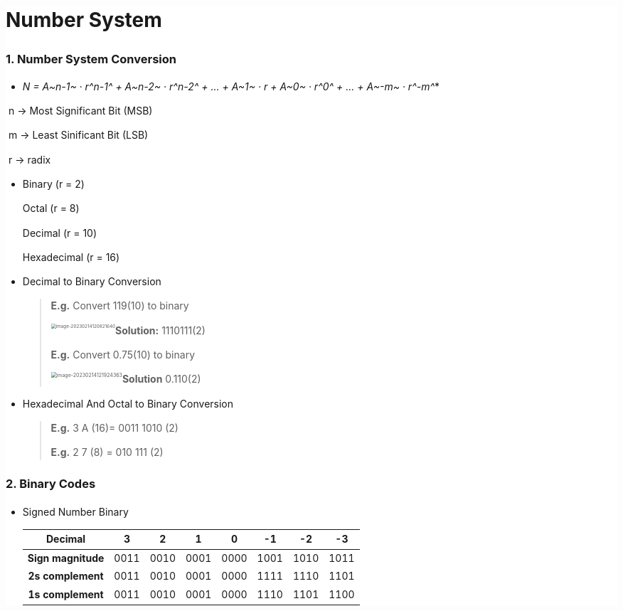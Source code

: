 # Number System

### **1. Number System Conversion**

   - **N = A~n-1~ · r^n-1^ + A~n-2~ · r^n-2^ + ... + A~1~ · r + A~0~ · r^0^ + ... + A~-m~ · r^-m*^**

   ​		n -> Most Significant Bit (MSB)

   ​		m -> Least Sinificant Bit (LSB)

​			r -> radix

- Binary (r = 2)	

  Octal (r = 8)

  Decimal (r = 10)

  Hexadecimal (r = 16)

- Decimal to Binary Conversion

  > **E.g.** Convert 119(10) to binary
  >
  > <img src="C:\Users\Ayin\AppData\Roaming\Typora\typora-user-images\image-20230214120821640.png#pic_left=150x" alt="image-20230214120821640" style="zoom:45%; float:left;" />
  >
  >  **Solution:** 1110111(2)
  >
  > 
  >
  > **E.g.** Convert 0.75(10) to binary
  >
  > <img src="C:\Users\Ayin\AppData\Roaming\Typora\typora-user-images\image-20230214121924363.png" alt="image-20230214121924363" style="zoom:50%; float:left;" />
  >
  > **Solution** 0.110(2)

- Hexadecimal And Octal to Binary Conversion

  > **E.g.** 3 A (16)= 0011 1010 (2)
  >
  > **E.g.** 2 7 (8) = 010 111 (2)



### 2. Binary Codes

- Signed Number Binary 

  |      Decimal       |  3   |  2   |  1   |  0   |  -1  |  -2  |  -3  |
  | :----------------: | :--: | :--: | :--: | :--: | :--: | :--: | :--: |
  | **Sign magnitude** | 0011 | 0010 | 0001 | 0000 | 1001 | 1010 | 1011 |
  | **2s complement**  | 0011 | 0010 | 0001 | 0000 | 1111 | 1110 | 1101 |
  | **1s complement**  | 0011 | 0010 | 0001 | 0000 | 1110 | 1101 | 1100 |
